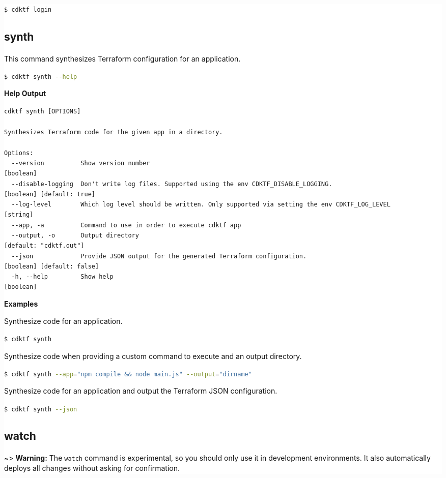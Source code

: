 ```bash
$ cdktf login
```

## synth

This command synthesizes Terraform configuration for an application.

```sh
$ cdktf synth --help
```

**Help Output**

```
cdktf synth [OPTIONS]

Synthesizes Terraform code for the given app in a directory.

Options:
  --version          Show version number                                                                                                                                           [boolean]
  --disable-logging  Don't write log files. Supported using the env CDKTF_DISABLE_LOGGING.                                                                          [boolean] [default: true]
  --log-level        Which log level should be written. Only supported via setting the env CDKTF_LOG_LEVEL                                                                          [string]
  --app, -a          Command to use in order to execute cdktf app
  --output, -o       Output directory                                                                                                                                 [default: "cdktf.out"]
  --json             Provide JSON output for the generated Terraform configuration.                                                                               [boolean] [default: false]
  -h, --help         Show help                                                                                                                                                     [boolean]
```

**Examples**

Synthesize code for an application.

```bash
$ cdktf synth
```

Synthesize code when providing a custom command to execute and an output directory.

```bash
$ cdktf synth --app="npm compile && node main.js" --output="dirname"
```

Synthesize code for an application and output the Terraform JSON configuration.

```bash
$ cdktf synth --json
```

## watch

~> **Warning:** The `watch` command is experimental, so you should only use it in development environments. It also automatically deploys all changes without asking for confirmation.
